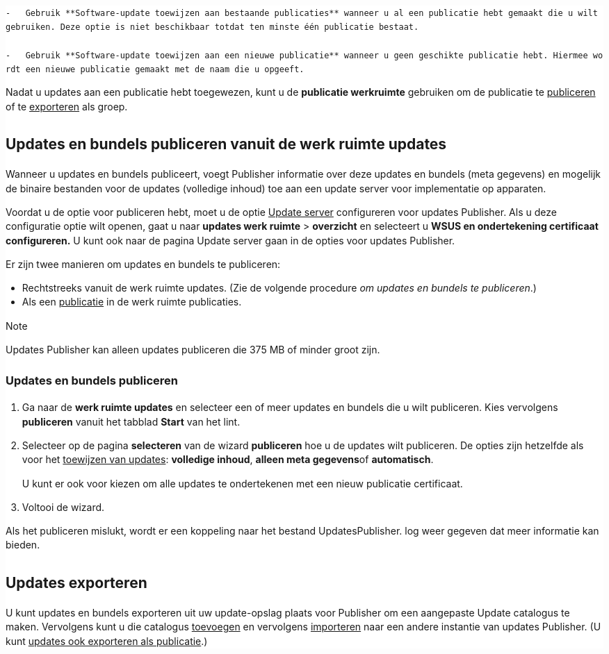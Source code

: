     -   Gebruik **Software-update toewijzen aan bestaande publicaties** wanneer u al een publicatie hebt gemaakt die u wilt gebruiken. Deze optie is niet beschikbaar totdat ten minste één publicatie bestaat.

    -   Gebruik **Software-update toewijzen aan een nieuwe publicatie** wanneer u geen geschikte publicatie hebt. Hiermee wordt een nieuwe publicatie gemaakt met de naam die u opgeeft.

Nadat u updates aan een publicatie hebt toegewezen, kunt u de **publicatie werkruimte** gebruiken om de publicatie te [publiceren](updates-publisher-publications.md#publish-publications) of te [exporteren](updates-publisher-publications.md#export-a-publication) als groep.

## <a name="publish-updates-and-bundles-from-the-updates-workspace"></a>Updates en bundels publiceren vanuit de werk ruimte updates
Wanneer u updates en bundels publiceert, voegt Publisher informatie over deze updates en bundels (meta gegevens) en mogelijk de binaire bestanden voor de updates (volledige inhoud) toe aan een update server voor implementatie op apparaten.

Voordat u de optie voor publiceren hebt, moet u de optie [Update server](updates-publisher-options.md#update-server) configureren voor updates Publisher. Als u deze configuratie optie wilt openen, gaat u naar **updates werk ruimte** &gt; **overzicht** en selecteert u **WSUS en ondertekening certificaat configureren.** U kunt ook naar de pagina Update server gaan in de opties voor updates Publisher.

Er zijn twee manieren om updates en bundels te publiceren:
-   Rechtstreeks vanuit de werk ruimte updates. (Zie de volgende procedure *om updates en bundels te publiceren*.)
-   Als een [publicatie](updates-publisher-publications.md#publish-publications) in de werk ruimte publicaties.  

> [!NOTE]   
> Updates Publisher kan alleen updates publiceren die 375 MB of minder groot zijn.

### <a name="to-publish-updates-and-bundles"></a>Updates en bundels publiceren
1.  Ga naar de **werk ruimte updates** en selecteer een of meer updates en bundels die u wilt publiceren. Kies vervolgens **publiceren** vanuit het tabblad **Start** van het lint.

2.  Selecteer op de pagina **selecteren** van de wizard **publiceren** hoe u de updates wilt publiceren. De opties zijn hetzelfde als voor het [toewijzen van updates](#assign-updates-and-bundles-to-a-publication): **volledige inhoud**, **alleen meta gegevens**of **automatisch**.

    U kunt er ook voor kiezen om alle updates te ondertekenen met een nieuw publicatie certificaat.

3.  Voltooi de wizard.

Als het publiceren mislukt, wordt er een koppeling naar het bestand UpdatesPublisher. log weer gegeven dat meer informatie kan bieden.

## <a name="export-updates"></a>Updates exporteren
U kunt updates en bundels exporteren uit uw update-opslag plaats voor Publisher om een aangepaste Update catalogus te maken. Vervolgens kunt u die catalogus [toevoegen](updates-publisher-catalogs.md#add-software-update-catalogs) en vervolgens [importeren](updates-publisher-catalogs.md#import-updates) naar een andere instantie van updates Publisher. (U kunt [updates ook exporteren als publicatie](updates-publisher-publications.md#export-a-publication).)

